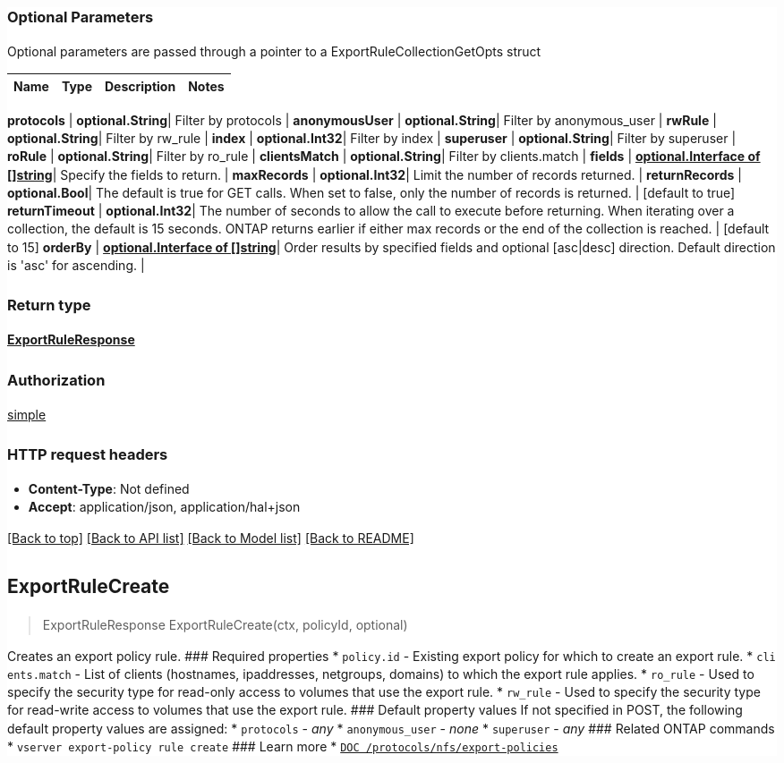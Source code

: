 ### Optional Parameters

Optional parameters are passed through a pointer to a ExportRuleCollectionGetOpts struct


Name | Type | Description  | Notes
------------- | ------------- | ------------- | -------------

 **protocols** | **optional.String**| Filter by protocols | 
 **anonymousUser** | **optional.String**| Filter by anonymous_user | 
 **rwRule** | **optional.String**| Filter by rw_rule | 
 **index** | **optional.Int32**| Filter by index | 
 **superuser** | **optional.String**| Filter by superuser | 
 **roRule** | **optional.String**| Filter by ro_rule | 
 **clientsMatch** | **optional.String**| Filter by clients.match | 
 **fields** | [**optional.Interface of []string**](string.md)| Specify the fields to return. | 
 **maxRecords** | **optional.Int32**| Limit the number of records returned. | 
 **returnRecords** | **optional.Bool**| The default is true for GET calls.  When set to false, only the number of records is returned. | [default to true]
 **returnTimeout** | **optional.Int32**| The number of seconds to allow the call to execute before returning.  When iterating over a collection, the default is 15 seconds.  ONTAP returns earlier if either max records or the end of the collection is reached. | [default to 15]
 **orderBy** | [**optional.Interface of []string**](string.md)| Order results by specified fields and optional [asc|desc] direction. Default direction is &#39;asc&#39; for ascending. | 

### Return type

[**ExportRuleResponse**](export_rule_response.md)

### Authorization

[simple](../README.md#simple)

### HTTP request headers

- **Content-Type**: Not defined
- **Accept**: application/json, application/hal+json

[[Back to top]](#) [[Back to API list]](../README.md#documentation-for-api-endpoints)
[[Back to Model list]](../README.md#documentation-for-models)
[[Back to README]](../README.md)


## ExportRuleCreate

> ExportRuleResponse ExportRuleCreate(ctx, policyId, optional)



Creates an export policy rule. ### Required properties * `policy.id`  - Existing export policy for which to create an export rule. * `clients.match`  - List of clients (hostnames, ipaddresses, netgroups, domains) to which the export rule applies. * `ro_rule`  - Used to specify the security type for read-only access to volumes that use the export rule. * `rw_rule`  - Used to specify the security type for read-write access to volumes that use the export rule. ### Default property values If not specified in POST, the following default property values are assigned: * `protocols` - _any_ * `anonymous_user` - _none_ * `superuser` - _any_ ### Related ONTAP commands * `vserver export-policy rule create` ### Learn more * [`DOC /protocols/nfs/export-policies`](#docs-NAS-protocols_nfs_export-policies) 
